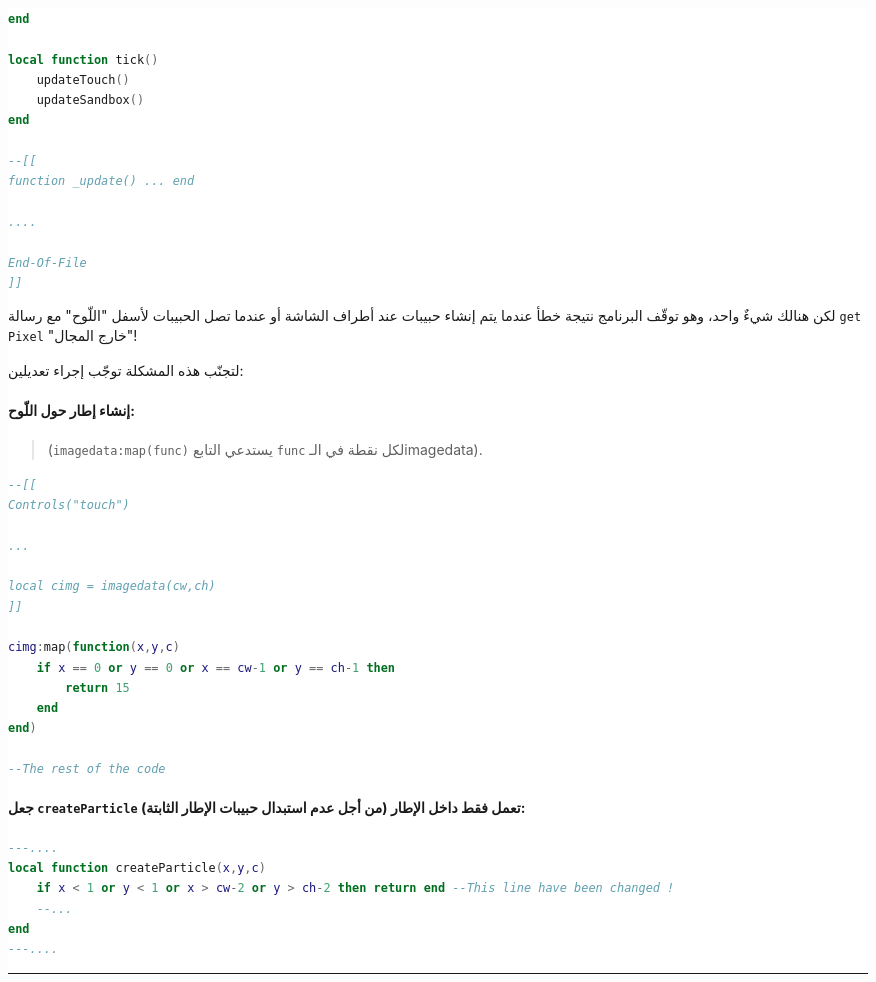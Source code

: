 ```lua
end

local function tick()
	updateTouch()
	updateSandbox()
end

--[[
function _update() ... end

....

End-Of-File
]]
```

لكن هنالك شيءٌ واحد، وهو توقّف البرنامج نتيجة خطأ عندما يتم إنشاء حبيبات عند أطراف الشاشة أو عندما تصل الحبيبات لأسفل "اللّوح" مع رسالة `getPixel` "خارج المجال"!

لتجنّب هذه المشكلة توجّب إجراء تعديلين:

#### إنشاء إطار حول اللّوح:

> (`imagedata:map(func)` يستدعي التابع `func` لكل نقطة في الـimagedata).

```lua
--[[
Controls("touch")

...

local cimg = imagedata(cw,ch)
]]

cimg:map(function(x,y,c)
	if x == 0 or y == 0 or x == cw-1 or y == ch-1 then
		return 15
	end
end)

--The rest of the code
```

#### جعل `createParticle` تعمل فقط داخل الإطار (من أجل عدم استبدال حبيبات الإطار الثابتة):

```lua
---....
local function createParticle(x,y,c)
	if x < 1 or y < 1 or x > cw-2 or y > ch-2 then return end --This line have been changed !
	--...
end
---....
```

---